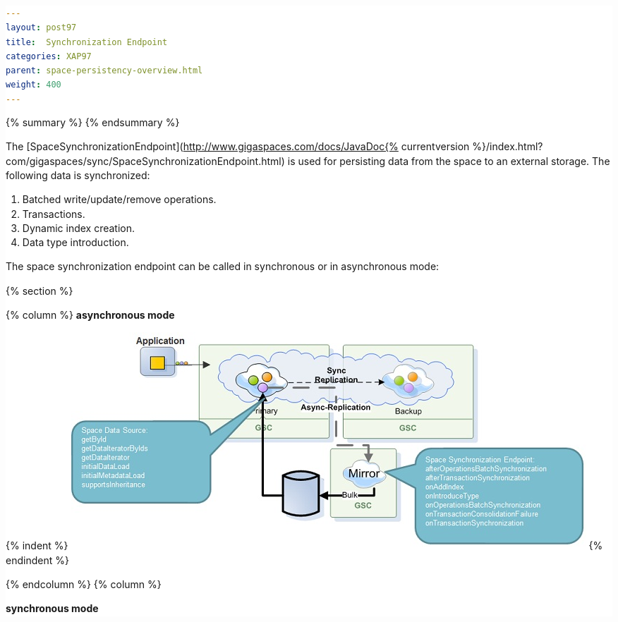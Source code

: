 ```yaml
---
layout: post97
title:  Synchronization Endpoint
categories: XAP97
parent: space-persistency-overview.html
weight: 400
---
```



{% summary %} {% endsummary %}



The [SpaceSynchronizationEndpoint](http://www.gigaspaces.com/docs/JavaDoc{% currentversion %}/index.html?com/gigaspaces/sync/SpaceSynchronizationEndpoint.html) is used for persisting data from the space to an external storage.
The following data is synchronized:

1. Batched write/update/remove operations.
1. Transactions.
1. Dynamic index creation.
1. Data type introduction.

The space synchronization endpoint can be called in synchronous or in asynchronous mode:

{% section %}

{% column %}
**asynchronous mode**

{% indent %}
![SpacedataSourceAPI.jpg](/attachment_files/SpacedataSourceAPI.jpg)
{% endindent %}

{% endcolumn %}
{% column %}

**synchronous mode**
